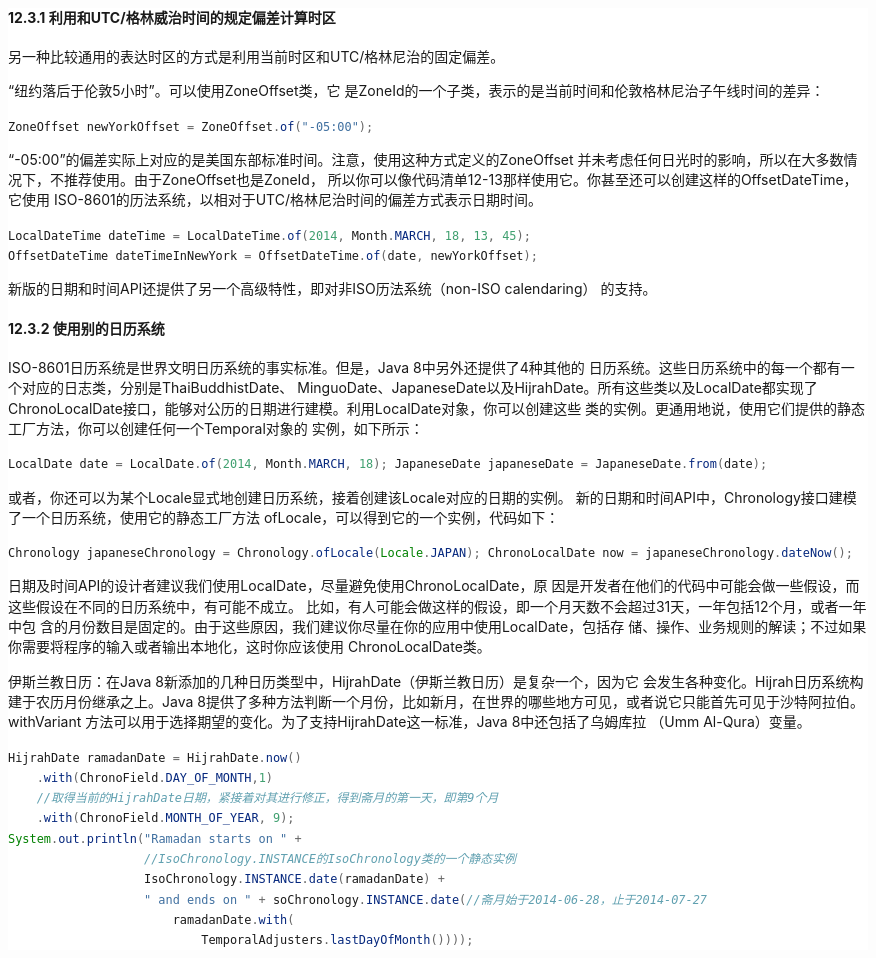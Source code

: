 #### 12.3.1 利用和UTC/格林威治时间的规定偏差计算时区

另一种比较通用的表达时区的方式是利用当前时区和UTC/格林尼治的固定偏差。

“纽约落后于伦敦5小时”。可以使用ZoneOffset类，它 是ZoneId的一个子类，表示的是当前时间和伦敦格林尼治子午线时间的差异： 

```java
ZoneOffset newYorkOffset = ZoneOffset.of("-05:00"); 
```

“-05:00”的偏差实际上对应的是美国东部标准时间。注意，使用这种方式定义的ZoneOffset 并未考虑任何日光时的影响，所以在大多数情况下，不推荐使用。由于ZoneOffset也是ZoneId， 所以你可以像代码清单12-13那样使用它。你甚至还可以创建这样的OffsetDateTime，它使用 ISO-8601的历法系统，以相对于UTC/格林尼治时间的偏差方式表示日期时间。 

```java
LocalDateTime dateTime = LocalDateTime.of(2014, Month.MARCH, 18, 13, 45); 
OffsetDateTime dateTimeInNewYork = OffsetDateTime.of(date, newYorkOffset);  
```

新版的日期和时间API还提供了另一个高级特性，即对非ISO历法系统（non-ISO calendaring） 的支持。 

#### 12.3.2 使用别的日历系统

ISO-8601日历系统是世界文明日历系统的事实标准。但是，Java 8中另外还提供了4种其他的 日历系统。这些日历系统中的每一个都有一个对应的日志类，分别是ThaiBuddhistDate、 MinguoDate、JapaneseDate以及HijrahDate。所有这些类以及LocalDate都实现了 ChronoLocalDate接口，能够对公历的日期进行建模。利用LocalDate对象，你可以创建这些 类的实例。更通用地说，使用它们提供的静态工厂方法，你可以创建任何一个Temporal对象的 实例，如下所示： 

```java
LocalDate date = LocalDate.of(2014, Month.MARCH, 18); JapaneseDate japaneseDate = JapaneseDate.from(date); 
```

或者，你还可以为某个Locale显式地创建日历系统，接着创建该Locale对应的日期的实例。 新的日期和时间API中，Chronology接口建模了一个日历系统，使用它的静态工厂方法 ofLocale，可以得到它的一个实例，代码如下： 

```java
Chronology japaneseChronology = Chronology.ofLocale(Locale.JAPAN); ChronoLocalDate now = japaneseChronology.dateNow(); 
```

日期及时间API的设计者建议我们使用LocalDate，尽量避免使用ChronoLocalDate，原 因是开发者在他们的代码中可能会做一些假设，而这些假设在不同的日历系统中，有可能不成立。 比如，有人可能会做这样的假设，即一个月天数不会超过31天，一年包括12个月，或者一年中包 含的月份数目是固定的。由于这些原因，我们建议你尽量在你的应用中使用LocalDate，包括存 储、操作、业务规则的解读；不过如果你需要将程序的输入或者输出本地化，这时你应该使用 ChronoLocalDate类。 

伊斯兰教日历：在Java 8新添加的几种日历类型中，HijrahDate（伊斯兰教日历）是复杂一个，因为它 会发生各种变化。Hijrah日历系统构建于农历月份继承之上。Java 8提供了多种方法判断一个月份，比如新月，在世界的哪些地方可见，或者说它只能首先可见于沙特阿拉伯。withVariant 方法可以用于选择期望的变化。为了支持HijrahDate这一标准，Java 8中还包括了乌姆库拉 （Umm Al-Qura）变量。 

```java
HijrahDate ramadanDate = HijrahDate.now()
    .with(ChronoField.DAY_OF_MONTH,1)
    //取得当前的HijrahDate日期，紧接着对其进行修正，得到斋月的第一天，即第9个月
    .with(ChronoField.MONTH_OF_YEAR, 9);  
System.out.println("Ramadan starts on " + 
                   //IsoChronology.INSTANCE的IsoChronology类的一个静态实例
                   IsoChronology.INSTANCE.date(ramadanDate) + 
                   " and ends on " + soChronology.INSTANCE.date(//斋月始于2014-06-28，止于2014-07-27
                       ramadanDate.with(
                           TemporalAdjusters.lastDayOfMonth()))); 
```
